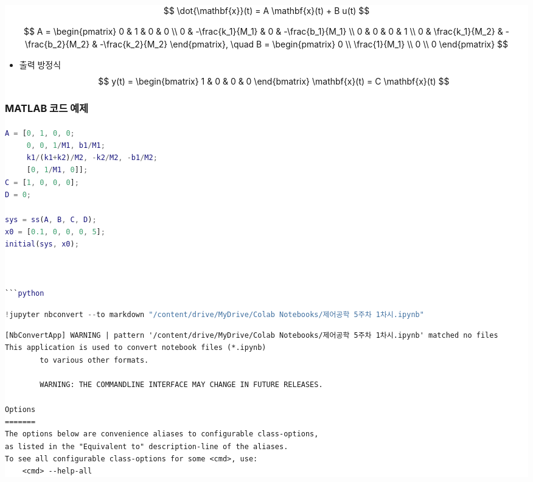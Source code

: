 $$ \dot{\mathbf{x}}(t) = A \mathbf{x}(t) + B u(t) $$

$$ A = \begin{pmatrix}
0 & 1 & 0 & 0 \\
0 & -\frac{k_1}{M_1} & 0 & -\frac{b_1}{M_1} \\
0 & 0 & 0 & 1 \\
0 & \frac{k_1}{M_2} & -\frac{b_2}{M_2} & -\frac{k_2}{M_2}
\end{pmatrix}, \quad
B = \begin{pmatrix}
0 \\
\frac{1}{M_1} \\
0 \\
0
\end{pmatrix} $$

 - 출력 방정식
$$ y(t) = \begin{bmatrix} 1 & 0 & 0 & 0 \end{bmatrix} \mathbf{x}(t) = C \mathbf{x}(t) $$


### MATLAB 코드 예제
```matlab
A = [0, 1, 0, 0;
     0, 0, 1/M1, b1/M1;
     k1/(k1+k2)/M2, -k2/M2, -b1/M2;
     [0, 1/M1, 0]];
C = [1, 0, 0, 0];
D = 0;

sys = ss(A, B, C, D);
x0 = [0.1, 0, 0, 0, 5];
initial(sys, x0);



```python

```


```python
!jupyter nbconvert --to markdown "/content/drive/MyDrive/Colab Notebooks/제어공학 5주차 1차시.ipynb"
```

    [NbConvertApp] WARNING | pattern '/content/drive/MyDrive/Colab Notebooks/제어공학 5주차 1차시.ipynb' matched no files
    This application is used to convert notebook files (*.ipynb)
            to various other formats.
    
            WARNING: THE COMMANDLINE INTERFACE MAY CHANGE IN FUTURE RELEASES.
    
    Options
    =======
    The options below are convenience aliases to configurable class-options,
    as listed in the "Equivalent to" description-line of the aliases.
    To see all configurable class-options for some <cmd>, use:
        <cmd> --help-all
    